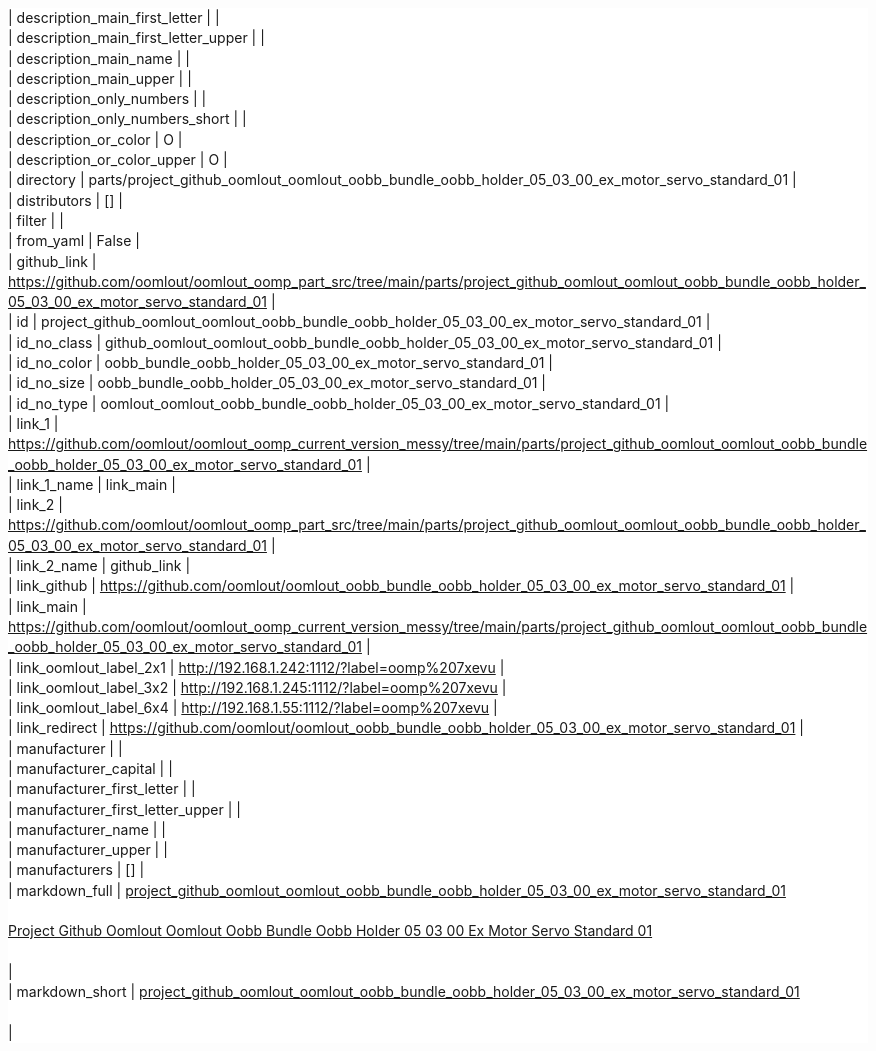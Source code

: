 | description_main_first_letter |  |  
| description_main_first_letter_upper |  |  
| description_main_name |  |  
| description_main_upper |  |  
| description_only_numbers |  |  
| description_only_numbers_short |   |  
| description_or_color | O  |  
| description_or_color_upper | O  |  
| directory | parts/project_github_oomlout_oomlout_oobb_bundle_oobb_holder_05_03_00_ex_motor_servo_standard_01 |  
| distributors | [] |  
| filter |  |  
| from_yaml | False |  
| github_link | https://github.com/oomlout/oomlout_oomp_part_src/tree/main/parts/project_github_oomlout_oomlout_oobb_bundle_oobb_holder_05_03_00_ex_motor_servo_standard_01 |  
| id | project_github_oomlout_oomlout_oobb_bundle_oobb_holder_05_03_00_ex_motor_servo_standard_01 |  
| id_no_class | github_oomlout_oomlout_oobb_bundle_oobb_holder_05_03_00_ex_motor_servo_standard_01 |  
| id_no_color | oobb_bundle_oobb_holder_05_03_00_ex_motor_servo_standard_01 |  
| id_no_size | oobb_bundle_oobb_holder_05_03_00_ex_motor_servo_standard_01 |  
| id_no_type | oomlout_oomlout_oobb_bundle_oobb_holder_05_03_00_ex_motor_servo_standard_01 |  
| link_1 | https://github.com/oomlout/oomlout_oomp_current_version_messy/tree/main/parts/project_github_oomlout_oomlout_oobb_bundle_oobb_holder_05_03_00_ex_motor_servo_standard_01 |  
| link_1_name | link_main |  
| link_2 | https://github.com/oomlout/oomlout_oomp_part_src/tree/main/parts/project_github_oomlout_oomlout_oobb_bundle_oobb_holder_05_03_00_ex_motor_servo_standard_01 |  
| link_2_name | github_link |  
| link_github | https://github.com/oomlout/oomlout_oobb_bundle_oobb_holder_05_03_00_ex_motor_servo_standard_01 |  
| link_main | https://github.com/oomlout/oomlout_oomp_current_version_messy/tree/main/parts/project_github_oomlout_oomlout_oobb_bundle_oobb_holder_05_03_00_ex_motor_servo_standard_01 |  
| link_oomlout_label_2x1 | http://192.168.1.242:1112/?label=oomp%207xevu |  
| link_oomlout_label_3x2 | http://192.168.1.245:1112/?label=oomp%207xevu |  
| link_oomlout_label_6x4 | http://192.168.1.55:1112/?label=oomp%207xevu |  
| link_redirect | https://github.com/oomlout/oomlout_oobb_bundle_oobb_holder_05_03_00_ex_motor_servo_standard_01 |  
| manufacturer |  |  
| manufacturer_capital |  |  
| manufacturer_first_letter |  |  
| manufacturer_first_letter_upper |  |  
| manufacturer_name |  |  
| manufacturer_upper |  |  
| manufacturers | [] |  
| markdown_full | [project_github_oomlout_oomlout_oobb_bundle_oobb_holder_05_03_00_ex_motor_servo_standard_01](https://github.com/oomlout/oomlout_oomp_current_version_messy/tree/main/parts/project_github_oomlout_oomlout_oobb_bundle_oobb_holder_05_03_00_ex_motor_servo_standard_01)<br>[](https://github.com/oomlout/oomlout_oomp_current_version_messy/tree/main/parts/project_github_oomlout_oomlout_oobb_bundle_oobb_holder_05_03_00_ex_motor_servo_standard_01)<br>[Project Github Oomlout Oomlout Oobb Bundle Oobb Holder 05 03 00 Ex Motor Servo Standard 01](https://github.com/oomlout/oomlout_oomp_current_version_messy/tree/main/parts/project_github_oomlout_oomlout_oobb_bundle_oobb_holder_05_03_00_ex_motor_servo_standard_01)<br><br> |  
| markdown_short | [project_github_oomlout_oomlout_oobb_bundle_oobb_holder_05_03_00_ex_motor_servo_standard_01](https://github.com/oomlout/oomlout_oomp_current_version_messy/tree/main/parts/project_github_oomlout_oomlout_oobb_bundle_oobb_holder_05_03_00_ex_motor_servo_standard_01)<br><br> |  